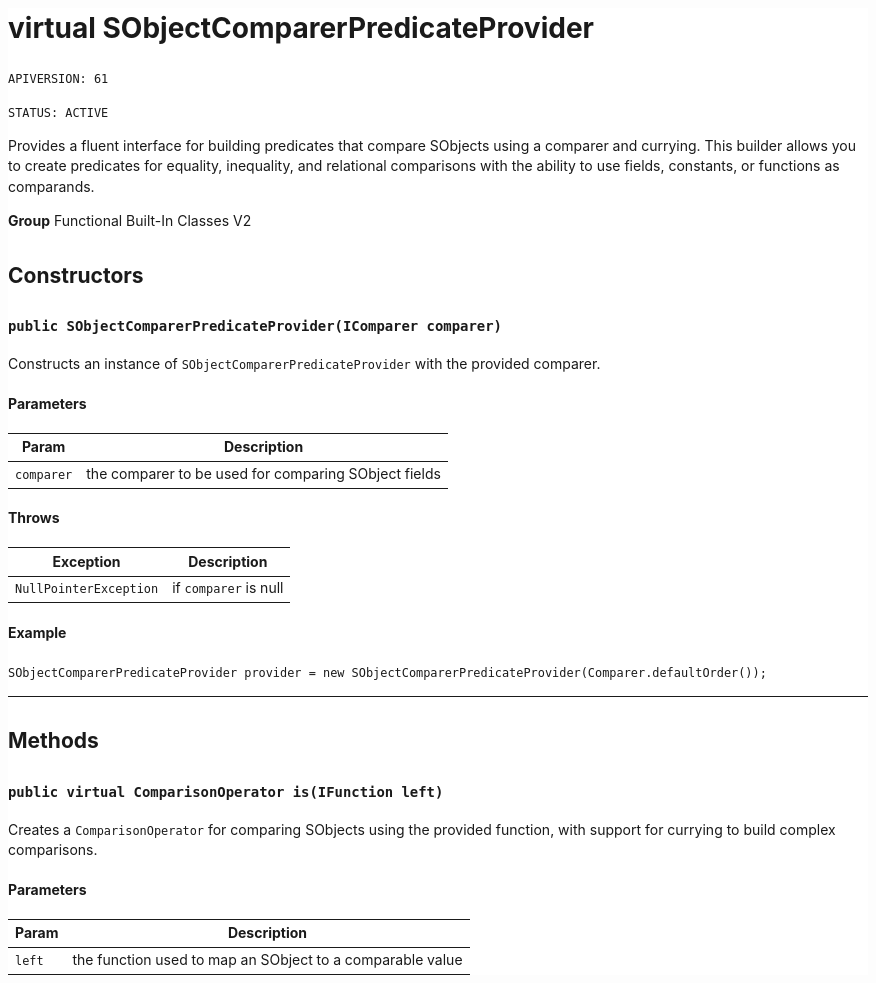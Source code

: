 # virtual SObjectComparerPredicateProvider

`APIVERSION: 61`

`STATUS: ACTIVE`

Provides a fluent interface for building predicates that compare SObjects
using a comparer and currying. This builder allows you to create predicates for equality,
inequality, and relational comparisons with the ability to use fields, constants, or functions as comparands.


**Group** Functional Built-In Classes V2

## Constructors
### `public SObjectComparerPredicateProvider(IComparer comparer)`

Constructs an instance of `SObjectComparerPredicateProvider` with the provided comparer.

#### Parameters

|Param|Description|
|---|---|
|`comparer`|the comparer to be used for comparing SObject fields|

#### Throws

|Exception|Description|
|---|---|
|`NullPointerException`|if `comparer` is null|

#### Example
```apex
SObjectComparerPredicateProvider provider = new SObjectComparerPredicateProvider(Comparer.defaultOrder());
```


---
## Methods
### `public virtual ComparisonOperator is(IFunction left)`

Creates a `ComparisonOperator` for comparing SObjects using the provided function, with support for currying to build complex comparisons.

#### Parameters

|Param|Description|
|---|---|
|`left`|the function used to map an SObject to a comparable value|
